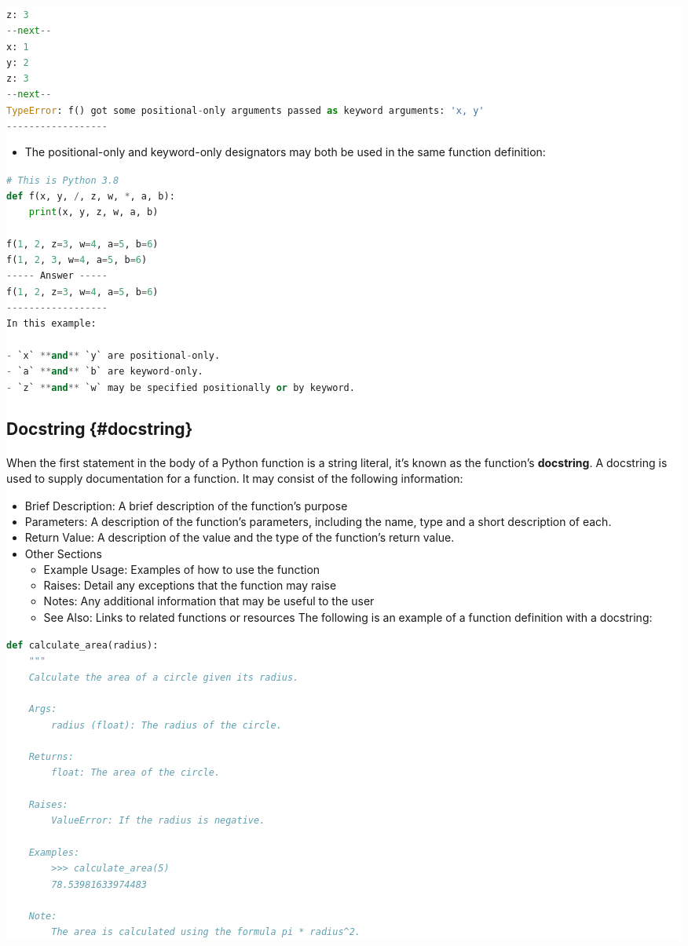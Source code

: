 ```python
z: 3
--next--
x: 1
y: 2
z: 3
--next--
TypeError: f() got some positional-only arguments passed as keyword arguments: 'x, y'
------------------
```

- The positional-only and keyword-only designators may both be used in the same function definition:

```python
# This is Python 3.8
def f(x, y, /, z, w, *, a, b):
    print(x, y, z, w, a, b)
    
f(1, 2, z=3, w=4, a=5, b=6)
f(1, 2, 3, w=4, a=5, b=6)
----- Answer -----
f(1, 2, z=3, w=4, a=5, b=6)
------------------
In this example:

- `x` **and** `y` are positional-only.
- `a` **and** `b` are keyword-only.
- `z` **and** `w` may be specified positionally or by keyword.
```
## Docstring {#docstring}
When the first statement in the body of a Python function is a string literal, it’s known as the function’s **docstring**. A docstring is used to supply documentation for a function. It may consist of the following information: 
- Brief Description: A brief description of the function’s purpose
- Parameters: A description of the function’s parameters, including the name, type and a short description of each.
- Return Value: A description of the value and the type of the function’s return value.
- Other Sections
  - Example Usage: Examples of how to use the function
  - Raises: Detail any exceptions that the function may raise
  - Notes: Any additional information that may be useful to the user
  - See Also: Links to related functions or resources
The following is an example of a function definition with a docstring:
```python
def calculate_area(radius):
    """
    Calculate the area of a circle given its radius.

    Args:
        radius (float): The radius of the circle.

    Returns:
        float: The area of the circle.

    Raises:
        ValueError: If the radius is negative.

    Examples:
        >>> calculate_area(5)
        78.53981633974483

    Note:
        The area is calculated using the formula pi * radius^2.
```
